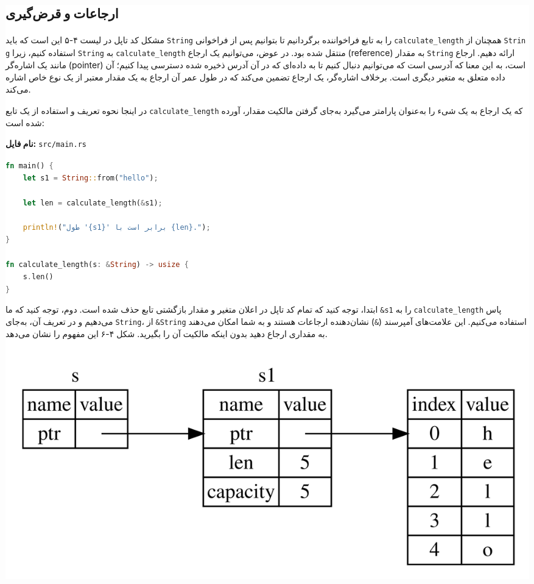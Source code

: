 ## ارجاعات و قرض‌گیری

مشکل کد تاپل در لیست ۴-۵ این است که باید `String` را به تابع فراخواننده برگردانیم تا بتوانیم پس از فراخوانی `calculate_length` همچنان از `String` استفاده کنیم، زیرا `String` به `calculate_length` منتقل شده بود. در عوض، می‌توانیم یک ارجاع (reference) به مقدار `String` ارائه دهیم. ارجاع مانند یک اشاره‌گر (pointer) است، به این معنا که آدرسی است که می‌توانیم دنبال کنیم تا به داده‌ای که در آن آدرس ذخیره شده دسترسی پیدا کنیم؛ آن داده متعلق به متغیر دیگری است. برخلاف اشاره‌گر، یک ارجاع تضمین می‌کند که در طول عمر آن ارجاع به یک مقدار معتبر از یک نوع خاص اشاره می‌کند.

در اینجا نحوه تعریف و استفاده از یک تابع `calculate_length` که یک ارجاع به یک شیء را به‌عنوان پارامتر می‌گیرد به‌جای گرفتن مالکیت مقدار، آورده شده است:

**نام فایل:** `src/main.rs`

```rust
fn main() {
    let s1 = String::from("hello");

    let len = calculate_length(&s1);

    println!("طول '{s1}' برابر است با {len}.");
}

fn calculate_length(s: &String) -> usize {
    s.len()
}
```

ابتدا، توجه کنید که تمام کد تاپل در اعلان متغیر و مقدار بازگشتی تابع حذف شده است. دوم، توجه کنید که ما `&s1` را به `calculate_length` پاس می‌دهیم و در تعریف آن، به‌جای `String`، از `&String` استفاده می‌کنیم. این علامت‌های آمپرسند (`&`) نشان‌دهنده ارجاعات هستند و به شما امکان می‌دهند به مقداری ارجاع دهید بدون اینکه مالکیت آن را بگیرید. شکل ۴-۶ این مفهوم را نشان می‌دهد.

<img src="img/trpl04-06.svg">
